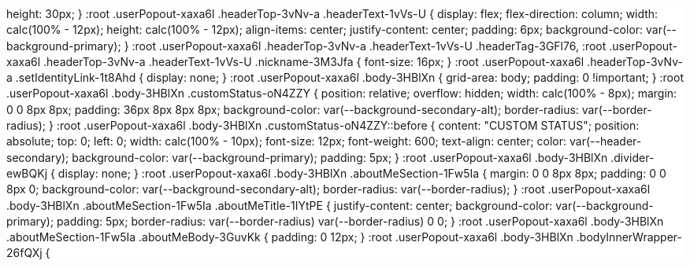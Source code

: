   height: 30px;
}
:root .userPopout-xaxa6l .headerTop-3vNv-a .headerText-1vVs-U {
  display: flex;
  flex-direction: column;
  width: calc(100% - 12px);
  height: calc(100% - 12px);
  align-items: center;
  justify-content: center;
  padding: 6px;
  background-color: var(--background-primary);
}
:root .userPopout-xaxa6l .headerTop-3vNv-a .headerText-1vVs-U .headerTag-3GFl76, :root .userPopout-xaxa6l .headerTop-3vNv-a .headerText-1vVs-U .nickname-3M3Jfa {
  font-size: 16px;
}
:root .userPopout-xaxa6l .headerTop-3vNv-a .setIdentityLink-1t8Ahd {
  display: none;
}
:root .userPopout-xaxa6l .body-3HBlXn {
  grid-area: body;
  padding: 0 !important;
}
:root .userPopout-xaxa6l .body-3HBlXn .customStatus-oN4ZZY {
  position: relative;
  overflow: hidden;
  width: calc(100% - 8px);
  margin: 0 0 8px 8px;
  padding: 36px 8px 8px 8px;
  background-color: var(--background-secondary-alt);
  border-radius: var(--border-radius);
}
:root .userPopout-xaxa6l .body-3HBlXn .customStatus-oN4ZZY::before {
  content: "CUSTOM STATUS";
  position: absolute;
  top: 0;
  left: 0;
  width: calc(100% - 10px);
  font-size: 12px;
  font-weight: 600;
  text-align: center;
  color: var(--header-secondary);
  background-color: var(--background-primary);
  padding: 5px;
}
:root .userPopout-xaxa6l .body-3HBlXn .divider-ewBQKj {
  display: none;
}
:root .userPopout-xaxa6l .body-3HBlXn .aboutMeSection-1Fw5Ia {
  margin: 0 0 8px 8px;
  padding: 0 0 8px 0;
  background-color: var(--background-secondary-alt);
  border-radius: var(--border-radius);
}
:root .userPopout-xaxa6l .body-3HBlXn .aboutMeSection-1Fw5Ia .aboutMeTitle-1IYtPE {
  justify-content: center;
  background-color: var(--background-primary);
  padding: 5px;
  border-radius: var(--border-radius) var(--border-radius) 0 0;
}
:root .userPopout-xaxa6l .body-3HBlXn .aboutMeSection-1Fw5Ia .aboutMeBody-3GuvKk {
  padding: 0 12px;
}
:root .userPopout-xaxa6l .body-3HBlXn .bodyInnerWrapper-26fQXj {